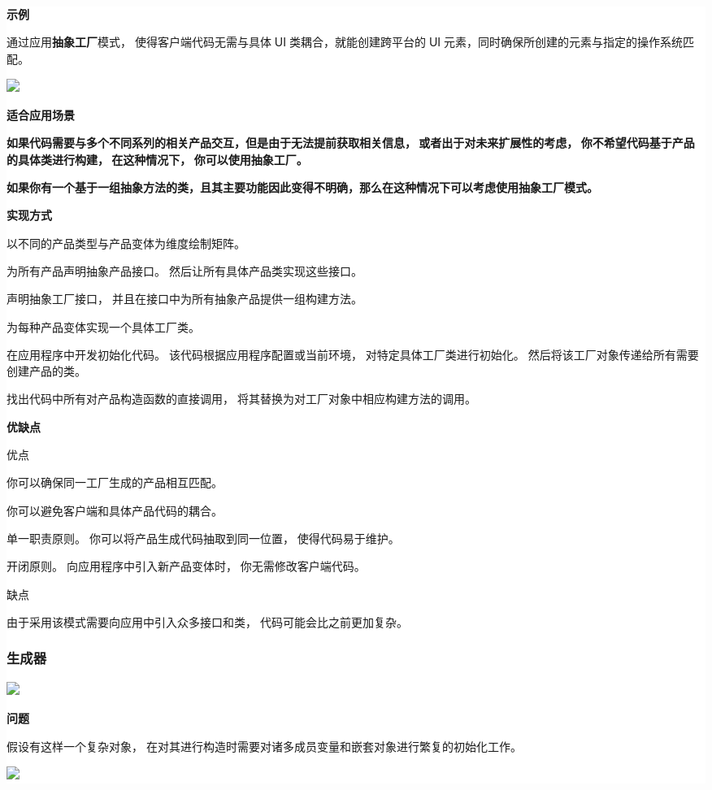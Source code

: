 **示例**

通过应用**抽象工厂**模式， 使得客户端代码无需与具体 UI
类耦合，就能创建跨平台的 UI
元素，同时确保所创建的元素与指定的操作系统匹配。

![](/img/1_deep_dive_into_design_patterns-34.png)

**适合应用场景**

**如果代码需要与多个不同系列的相关产品交互，但是由于无法提前获取相关信息，
或者出于对未来扩展性的考虑， 你不希望代码基于产品的具体类进行构建，
在这种情况下， 你可以使用抽象工厂。**

**如果你有一个基于一组抽象方法的类，且其主要功能因此变得不明确，那么在这种情况下可以考虑使用抽象工厂模式。**

**实现方式**

以不同的产品类型与产品变体为维度绘制矩阵。

为所有产品声明抽象产品接口。 然后让所有具体产品类实现这些接口。

声明抽象工厂接口， 并且在接口中为所有抽象产品提供一组构建方法。

为每种产品变体实现一个具体工厂类。

在应用程序中开发初始化代码。 该代码根据应用程序配置或当前环境，
对特定具体工厂类进行初始化。
然后将该工厂对象传递给所有需要创建产品的类。

找出代码中所有对产品构造函数的直接调用，
将其替换为对工厂对象中相应构建方法的调用。

**优缺点**

优点

你可以确保同一工厂生成的产品相互匹配。

你可以避免客户端和具体产品代码的耦合。

单一职责原则。 你可以将产品生成代码抽取到同一位置， 使得代码易于维护。

开闭原则。 向应用程序中引入新产品变体时， 你无需修改客户端代码。

缺点

由于采用该模式需要向应用中引入众多接口和类， 代码可能会比之前更加复杂。

### **生成器**

![](/img/1_deep_dive_into_design_patterns-35.png)

**问题**

假设有这样一个复杂对象，
在对其进行构造时需要对诸多成员变量和嵌套对象进行繁复的初始化工作。

![](/img/1_deep_dive_into_design_patterns-36.png)
